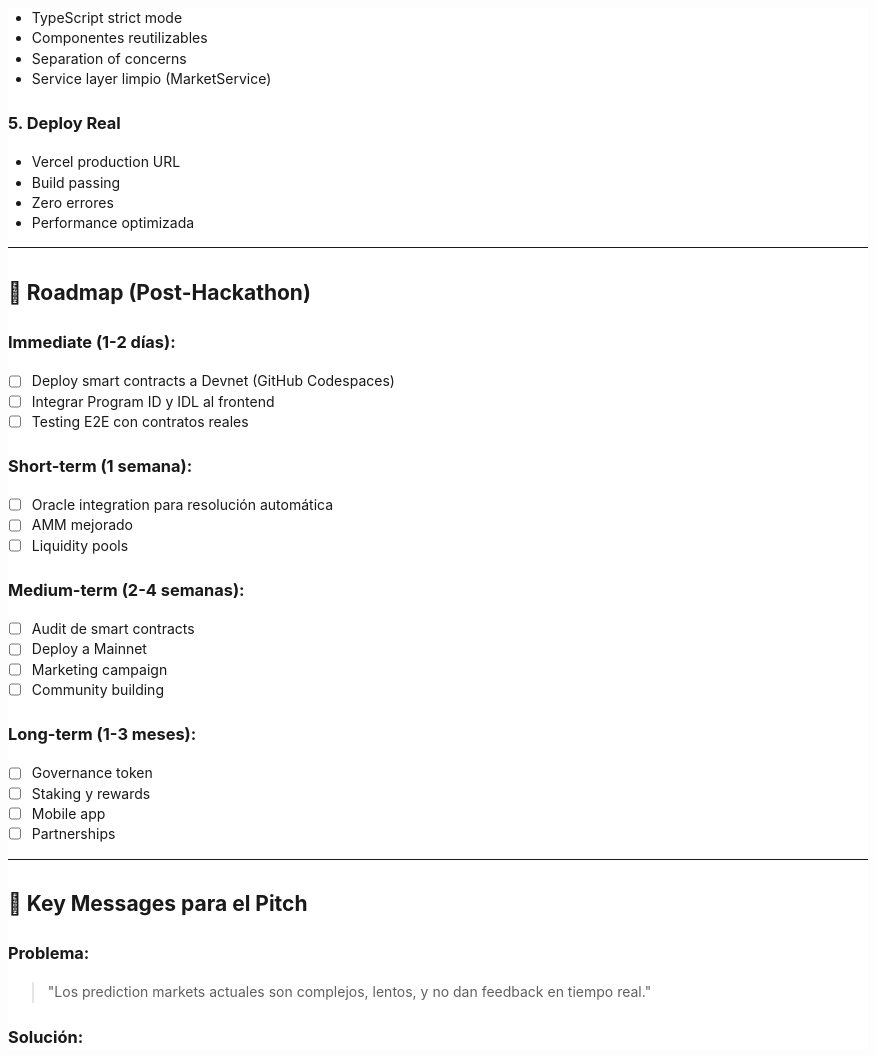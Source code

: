 - TypeScript strict mode
- Componentes reutilizables
- Separation of concerns
- Service layer limpio (MarketService)

### **5. Deploy Real**

- Vercel production URL
- Build passing
- Zero errores
- Performance optimizada

---

## 🔮 **Roadmap (Post-Hackathon)**

### **Immediate (1-2 días):**

- [ ] Deploy smart contracts a Devnet (GitHub Codespaces)
- [ ] Integrar Program ID y IDL al frontend
- [ ] Testing E2E con contratos reales

### **Short-term (1 semana):**

- [ ] Oracle integration para resolución automática
- [ ] AMM mejorado
- [ ] Liquidity pools

### **Medium-term (2-4 semanas):**

- [ ] Audit de smart contracts
- [ ] Deploy a Mainnet
- [ ] Marketing campaign
- [ ] Community building

### **Long-term (1-3 meses):**

- [ ] Governance token
- [ ] Staking y rewards
- [ ] Mobile app
- [ ] Partnerships

---

## 🎯 **Key Messages para el Pitch**

### **Problema:**

> "Los prediction markets actuales son complejos, lentos, y no dan feedback en tiempo real."

### **Solución:**
